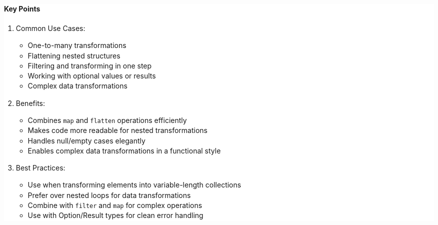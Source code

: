 #### Key Points

1. Common Use Cases:
   - One-to-many transformations
   - Flattening nested structures
   - Filtering and transforming in one step
   - Working with optional values or results
   - Complex data transformations

2. Benefits:
   - Combines `map` and `flatten` operations efficiently
   - Makes code more readable for nested transformations
   - Handles null/empty cases elegantly
   - Enables complex data transformations in a functional style

3. Best Practices:
   - Use when transforming elements into variable-length collections
   - Prefer over nested loops for data transformations
   - Combine with `filter` and `map` for complex operations
   - Use with Option/Result types for clean error handling
